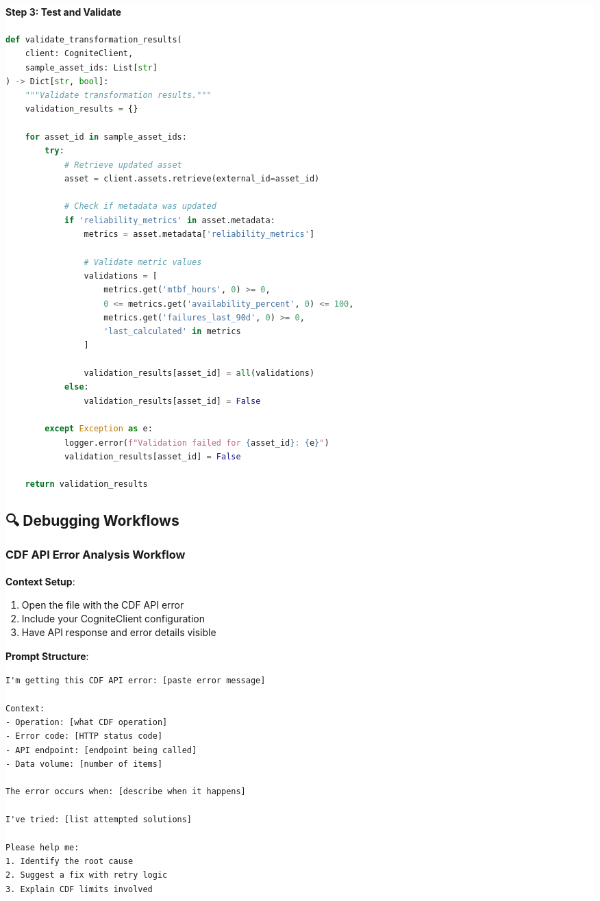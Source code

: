 #### Step 3: Test and Validate
```python
def validate_transformation_results(
    client: CogniteClient,
    sample_asset_ids: List[str]
) -> Dict[str, bool]:
    """Validate transformation results."""
    validation_results = {}
    
    for asset_id in sample_asset_ids:
        try:
            # Retrieve updated asset
            asset = client.assets.retrieve(external_id=asset_id)
            
            # Check if metadata was updated
            if 'reliability_metrics' in asset.metadata:
                metrics = asset.metadata['reliability_metrics']
                
                # Validate metric values
                validations = [
                    metrics.get('mtbf_hours', 0) >= 0,
                    0 <= metrics.get('availability_percent', 0) <= 100,
                    metrics.get('failures_last_90d', 0) >= 0,
                    'last_calculated' in metrics
                ]
                
                validation_results[asset_id] = all(validations)
            else:
                validation_results[asset_id] = False
                
        except Exception as e:
            logger.error(f"Validation failed for {asset_id}: {e}")
            validation_results[asset_id] = False
    
    return validation_results
```

## 🔍 Debugging Workflows

### CDF API Error Analysis Workflow

**Context Setup**:
1. Open the file with the CDF API error
2. Include your CogniteClient configuration
3. Have API response and error details visible

**Prompt Structure**:
```
I'm getting this CDF API error: [paste error message]

Context:
- Operation: [what CDF operation]
- Error code: [HTTP status code]
- API endpoint: [endpoint being called]
- Data volume: [number of items]

The error occurs when: [describe when it happens]

I've tried: [list attempted solutions]

Please help me:
1. Identify the root cause
2. Suggest a fix with retry logic
3. Explain CDF limits involved
```